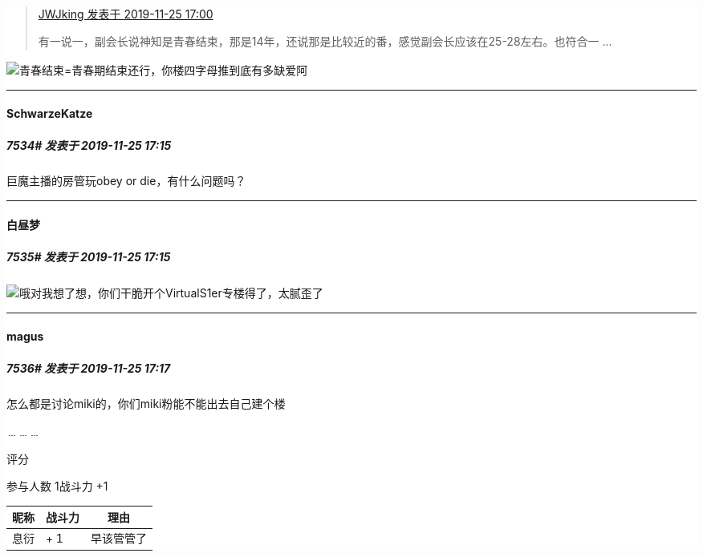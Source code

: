 

<blockquote><a href="httphttps://bbs.saraba1st.com/2b/forum.php?mod=redirect&amp;goto=findpost&amp;pid=45618687&amp;ptid=1857164" target="_blank">JWJking 发表于 2019-11-25 17:00</a>

有一说一，副会长说神知是青春结束，那是14年，还说那是比较近的番，感觉副会长应该在25-28左右。也符合一 ...</blockquote>
<img src="https://static.saraba1st.com/image/smiley/face2017/065.png" referrerpolicy="no-referrer">青春结束=青春期结束还行，你楼四字母推到底有多缺爱阿







-----

####  SchwarzeKatze  
##### 7534#       发表于 2019-11-25 17:15




巨魔主播的房管玩obey or die，有什么问题吗？







-----

####  白昼梦  
##### 7535#       发表于 2019-11-25 17:15



<img src="https://static.saraba1st.com/image/smiley/face2017/067.png" referrerpolicy="no-referrer">哦对我想了想，你们干脆开个VirtualS1er专楼得了，太腻歪了







-----

####  magus  
##### 7536#       发表于 2019-11-25 17:17




怎么都是讨论miki的，你们miki粉能不能出去自己建个楼



﹍﹍﹍

评分





 参与人数 1战斗力 +1

|昵称|战斗力|理由|
|----|---|---|
| 息衍| + 1|早该管管了|

